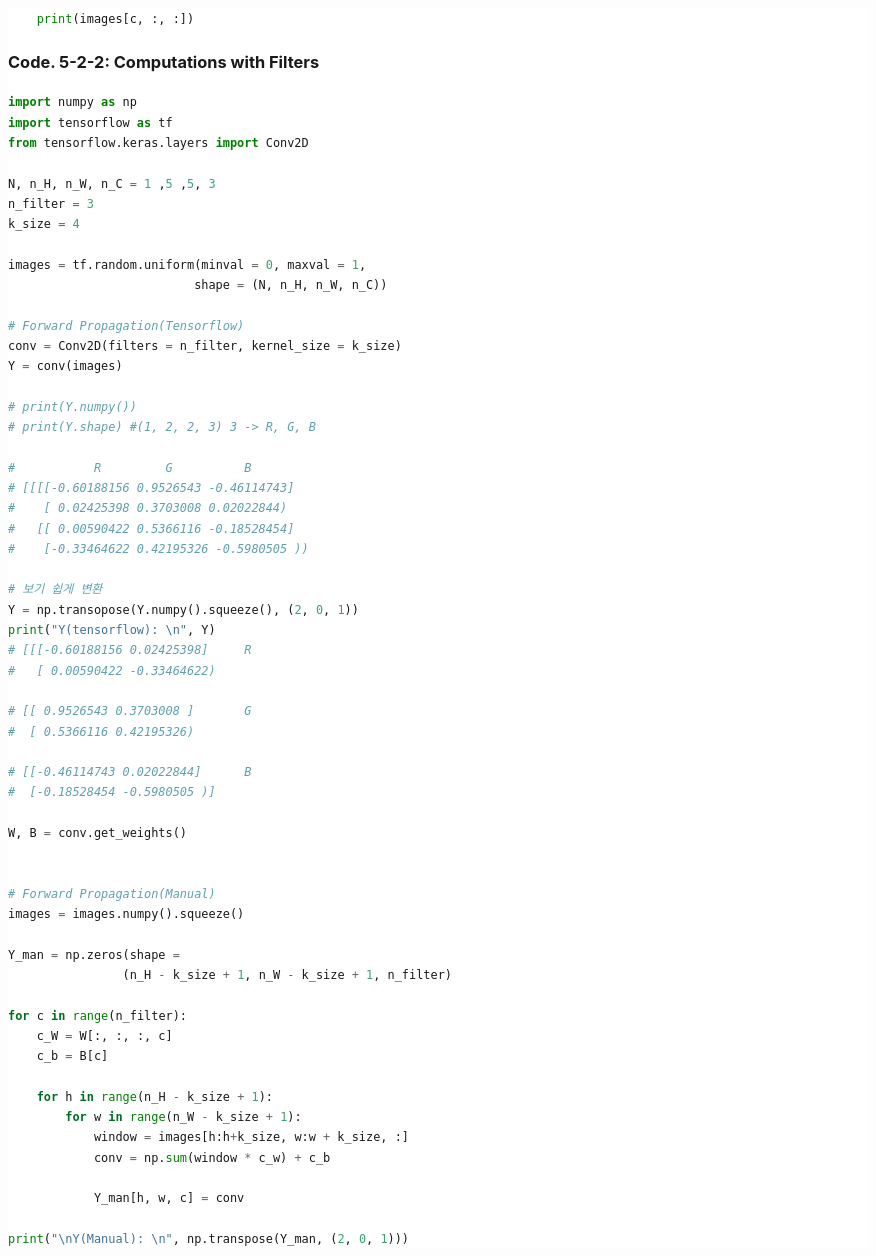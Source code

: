 ``` python
	print(images[c, :, :])
```


### Code. 5-2-2: Computations with Filters
``` python
import numpy as np
import tensorflow as tf
from tensorflow.keras.layers import Conv2D

N, n_H, n_W, n_C = 1 ,5 ,5, 3
n_filter = 3
k_size = 4

images = tf.random.uniform(minval = 0, maxval = 1,
						  shape = (N, n_H, n_W, n_C))

# Forward Propagation(Tensorflow)
conv = Conv2D(filters = n_filter, kernel_size = k_size)
Y = conv(images)

# print(Y.numpy())
# print(Y.shape) #(1, 2, 2, 3) 3 -> R, G, B

#           R         G          B
# [[[[-0.60188156 0.9526543 -0.46114743]
#    [ 0.02425398 0.3703008 0.02022844)
#   [[ 0.00590422 0.5366116 -0.18528454]
#    [-0.33464622 0.42195326 -0.5980505 ))

# 보기 쉽게 변환
Y = np.transopose(Y.numpy().squeeze(), (2, 0, 1))
print("Y(tensorflow): \n", Y)
# [[[-0.60188156 0.02425398]     R
#   [ 0.00590422 -0.33464622)  

# [[ 0.9526543 0.3703008 ]       G
#  [ 0.5366116 0.42195326)

# [[-0.46114743 0.02022844]      B
#  [-0.18528454 -0.5980505 )]

W, B = conv.get_weights()


# Forward Propagation(Manual)
images = images.numpy().squeeze()

Y_man = np.zeros(shape = 
				(n_H - k_size + 1, n_W - k_size + 1, n_filter)

for c in range(n_filter):
	c_W = W[:, :, :, c]
	c_b = B[c]

	for h in range(n_H - k_size + 1):
		for w in range(n_W - k_size + 1):
			window = images[h:h+k_size, w:w + k_size, :]
			conv = np.sum(window * c_w) + c_b

			Y_man[h, w, c] = conv
			
print("\nY(Manual): \n", np.transpose(Y_man, (2, 0, 1)))
```